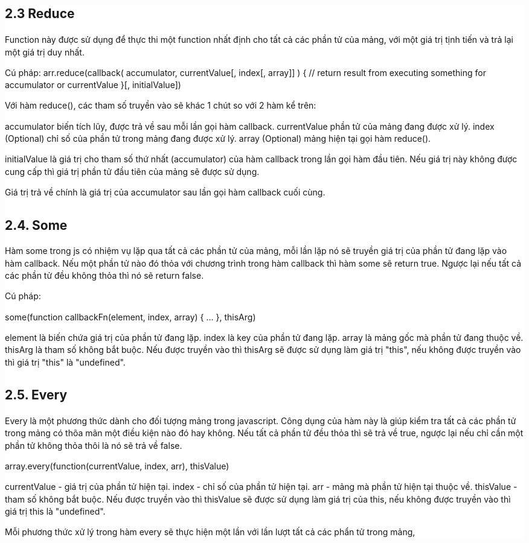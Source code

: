 ## 2.3 Reduce

Function này được sử dụng để thực thi một function nhất định cho tất cả các phần tử của mảng, với một giá trị tịnh tiến và trả lại một giá trị duy nhất.

Cú pháp:
arr.reduce(callback( accumulator, currentValue[, index[, array]] ) {
// return result from executing something for accumulator or currentValue
}[, initialValue])

Với hàm reduce(), các tham số truyền vào sẽ khác 1 chút so với 2 hàm kể trên:

accumulator biến tích lũy, được trả về sau mỗi lần gọi hàm callback.
currentValue phần tử của mảng đang được xử lý.
index (Optional) chỉ số của phần tử trong mảng đang được xử lý.
array (Optional) mảng hiện tại gọi hàm reduce().

initialValue là giá trị cho tham số thứ nhất (accumulator) của hàm callback trong lần gọi hàm đầu tiên. Nếu giá trị này không được cung cấp thì giá trị phần tử đầu tiên của mảng sẽ được sử dụng.

Giá trị trả về chính là giá trị của accumulator sau lần gọi hàm callback cuối cùng.

## 2.4. Some

Hàm some trong js có nhiệm vụ lặp qua tất cả các phần tử của mảng, mỗi lần lặp nó sẽ truyền giá trị của phần tử đang lặp vào hàm callback. Nếu một phần tử nào đó thỏa với chương trình trong hàm callback thì hàm some sẽ return true. Ngược lại nếu tất cả các phần tử đều không thỏa thì nó sẽ return false.

Cú pháp:

some(function callbackFn(element, index, array) { ... }, thisArg)

element là biến chứa giá trị của phần tử đang lặp.
index là key của phần tử đang lặp.
array là mảng gốc mà phần tử đang thuộc về.
thisArg là tham số không bắt buộc. Nếu được truyền vào thì thisArg sẽ được sử dụng làm giá trị "this", nếu không được truyền vào thì giá trị "this" là "undefined".

## 2.5. Every

Every là một phương thức dành cho đối tượng mảng trong javascript. Công dụng của hàm này là giúp kiểm tra tất cả các phần tử trong mảng có thõa mãn một điều kiện nào đó hay không. Nếu tất cả phần tử đều thỏa thì sẽ trả về true, ngược lại nếu chỉ cần một phần tử không thỏa thôi là nó sẽ trả về false.

array.every(function(currentValue, index, arr), thisValue)

currentValue - giá trị của phần tử hiện tại.
index - chỉ số của phần tử hiện tại.
arr - mảng mà phần tử hiện tại thuộc về.
thisValue - tham số không bắt buộc. Nếu được truyền vào thì thisValue sẽ được sử dụng làm giá trị của this, nếu không được truyền vào thì giá trị this là "undefined".

Mỗi phương thức xử lý trong hàm every sẽ thực hiện một lần với lần lượt tất cả các phẩn tử trong mảng,
